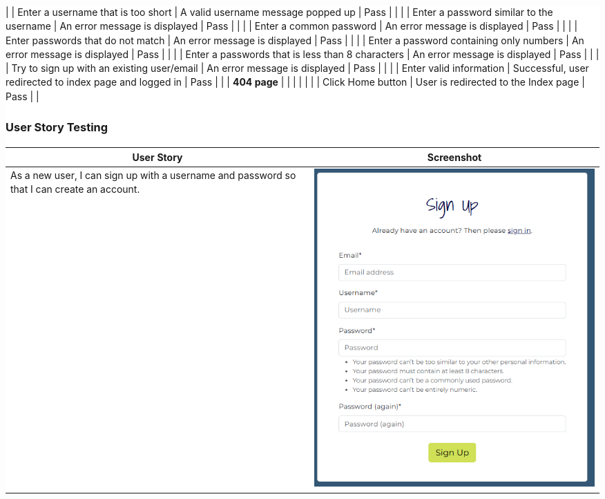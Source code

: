 |                                                | Enter a username that is too short                  | A valid username message popped up                                                  | Pass      |          |
|                                                | Enter a password similar to the username            | An error message is displayed                                                       | Pass      |          |
|                                                | Enter a common password                             | An error message is displayed                                                       | Pass      |          |
|                                                | Enter passwords that do not match                   | An error message is displayed                                                       | Pass      |          |
|                                                | Enter a password containing only numbers            | An error message is displayed                                                       | Pass      |          |
|                                                | Enter a passwords that is less than 8 characters    | An error message is displayed                                                       | Pass      |          |
|                                                | Try to sign up with an existing user/email          | An error message is displayed                                                       | Pass      |          |
|                                                | Enter valid information                             | Successful, user redirected to index page and logged in                             | Pass      |          |
| **404 page**                                   |                                                     |                                                                                     |           |          |
|                                                | Click Home button                                   | User is redirected to the Index page                                                | Pass      |          |

### User Story Testing

| User Story                                                                                                                | Screenshot                                                                        |
| ------------------------------------------------------------------------------------------------------------------------- | --------------------------------------------------------------------------------- |
| As a new user, I can sign up with a username and password so that I can create an account.                                | ![screenshot](documentation\readme\testing\user-stories\sign-up.png)              |